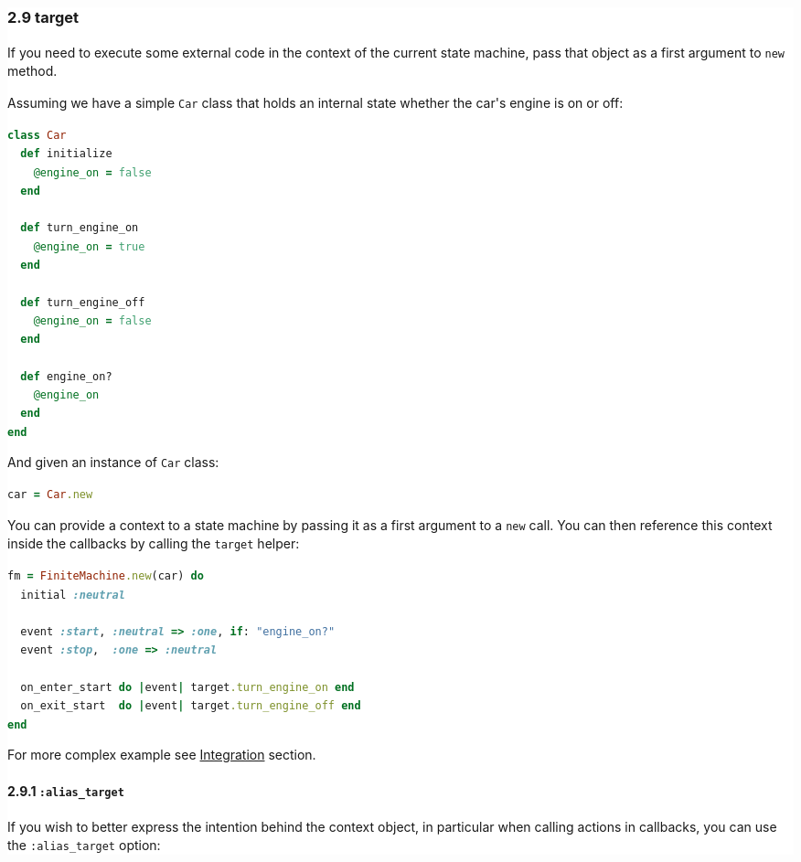### 2.9 target

If you need to execute some external code in the context of the current state machine, pass that object as a first argument to `new` method.

Assuming we have a simple `Car` class that holds an internal state whether the car's engine is on or off:

```ruby
class Car
  def initialize
    @engine_on = false
  end

  def turn_engine_on
    @engine_on = true
  end

  def turn_engine_off
    @engine_on = false
  end

  def engine_on?
    @engine_on
  end
end
```

And given an instance of `Car` class:

```ruby
car = Car.new
```

You can provide a context to a state machine by passing it as a first argument to a `new` call. You can then reference this context inside the callbacks by calling the `target` helper:

```ruby
fm = FiniteMachine.new(car) do
  initial :neutral

  event :start, :neutral => :one, if: "engine_on?"
  event :stop,  :one => :neutral

  on_enter_start do |event| target.turn_engine_on end
  on_exit_start  do |event| target.turn_engine_off end
end
```

For more complex example see [Integration](#7-integration) section.

#### 2.9.1 `:alias_target`

If you wish to better express the intention behind the context object, in particular when calling actions in callbacks, you can use the `:alias_target` option:
